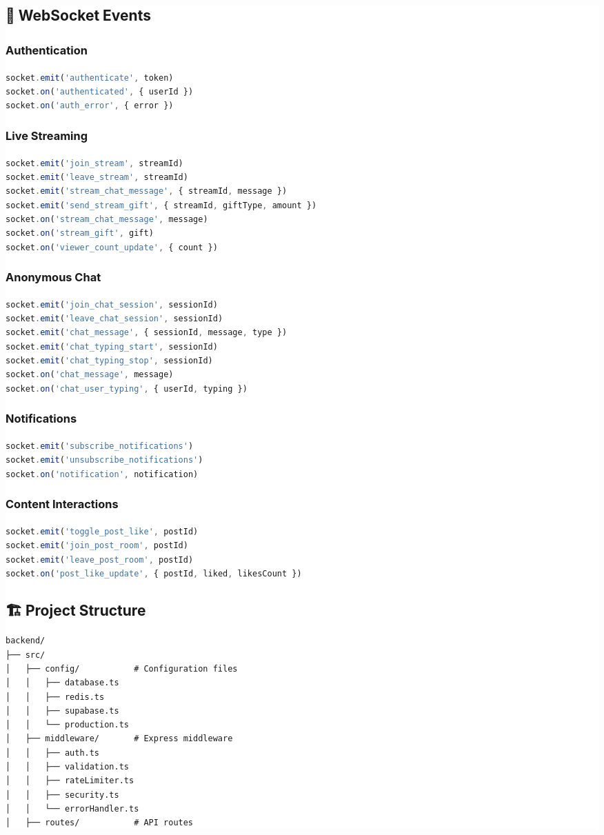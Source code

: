 ## 🔌 WebSocket Events

### Authentication
```javascript
socket.emit('authenticate', token)
socket.on('authenticated', { userId })
socket.on('auth_error', { error })
```

### Live Streaming
```javascript
socket.emit('join_stream', streamId)
socket.emit('leave_stream', streamId)
socket.emit('stream_chat_message', { streamId, message })
socket.emit('send_stream_gift', { streamId, giftType, amount })
socket.on('stream_chat_message', message)
socket.on('stream_gift', gift)
socket.on('viewer_count_update', { count })
```

### Anonymous Chat
```javascript
socket.emit('join_chat_session', sessionId)
socket.emit('leave_chat_session', sessionId)
socket.emit('chat_message', { sessionId, message, type })
socket.emit('chat_typing_start', sessionId)
socket.emit('chat_typing_stop', sessionId)
socket.on('chat_message', message)
socket.on('chat_user_typing', { userId, typing })
```

### Notifications
```javascript
socket.emit('subscribe_notifications')
socket.emit('unsubscribe_notifications')
socket.on('notification', notification)
```

### Content Interactions
```javascript
socket.emit('toggle_post_like', postId)
socket.emit('join_post_room', postId)
socket.emit('leave_post_room', postId)
socket.on('post_like_update', { postId, liked, likesCount })
```

## 🏗 Project Structure

```
backend/
├── src/
│   ├── config/           # Configuration files
│   │   ├── database.ts
│   │   ├── redis.ts
│   │   ├── supabase.ts
│   │   └── production.ts
│   ├── middleware/       # Express middleware
│   │   ├── auth.ts
│   │   ├── validation.ts
│   │   ├── rateLimiter.ts
│   │   ├── security.ts
│   │   └── errorHandler.ts
│   ├── routes/           # API routes
```